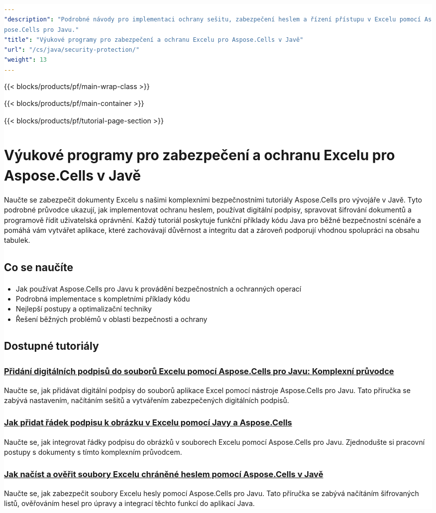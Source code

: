 ```yaml
---
"description": "Podrobné návody pro implementaci ochrany sešitu, zabezpečení heslem a řízení přístupu v Excelu pomocí Aspose.Cells pro Javu."
"title": "Výukové programy pro zabezpečení a ochranu Excelu pro Aspose.Cells v Javě"
"url": "/cs/java/security-protection/"
"weight": 13
---
```


{{< blocks/products/pf/main-wrap-class >}}

{{< blocks/products/pf/main-container >}}

{{< blocks/products/pf/tutorial-page-section >}}


# Výukové programy pro zabezpečení a ochranu Excelu pro Aspose.Cells v Javě

Naučte se zabezpečit dokumenty Excelu s našimi komplexními bezpečnostními tutoriály Aspose.Cells pro vývojáře v Javě. Tyto podrobné průvodce ukazují, jak implementovat ochranu heslem, používat digitální podpisy, spravovat šifrování dokumentů a programově řídit uživatelská oprávnění. Každý tutoriál poskytuje funkční příklady kódu Java pro běžné bezpečnostní scénáře a pomáhá vám vytvářet aplikace, které zachovávají důvěrnost a integritu dat a zároveň podporují vhodnou spolupráci na obsahu tabulek.

## Co se naučíte

- Jak používat Aspose.Cells pro Javu k provádění bezpečnostních a ochranných operací
- Podrobná implementace s kompletními příklady kódu
- Nejlepší postupy a optimalizační techniky
- Řešení běžných problémů v oblasti bezpečnosti a ochrany


## Dostupné tutoriály

### [Přidání digitálních podpisů do souborů Excelu pomocí Aspose.Cells pro Javu: Komplexní průvodce](./add-digital-signatures-excel-aspose-cells-java/)
Naučte se, jak přidávat digitální podpisy do souborů aplikace Excel pomocí nástroje Aspose.Cells pro Javu. Tato příručka se zabývá nastavením, načítáním sešitů a vytvářením zabezpečených digitálních podpisů.

### [Jak přidat řádek podpisu k obrázku v Excelu pomocí Javy a Aspose.Cells](./add-signature-line-image-excel-java-aspose-cells/)
Naučte se, jak integrovat řádky podpisu do obrázků v souborech Excelu pomocí Aspose.Cells pro Javu. Zjednodušte si pracovní postupy s dokumenty s tímto komplexním průvodcem.

### [Jak načíst a ověřit soubory Excelu chráněné heslem pomocí Aspose.Cells v Javě](./aspose-cells-java-excel-password-protection/)
Naučte se, jak zabezpečit soubory Excelu hesly pomocí Aspose.Cells pro Javu. Tato příručka se zabývá načítáním šifrovaných listů, ověřováním hesel pro úpravy a integrací těchto funkcí do aplikací Java.
